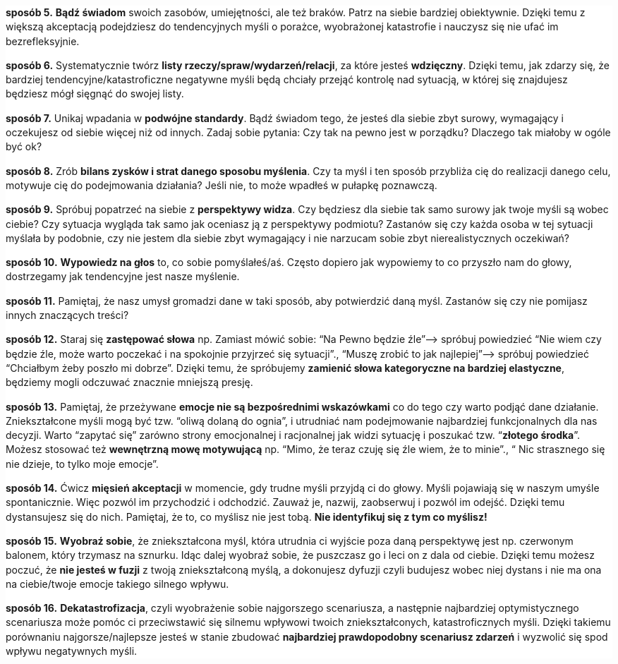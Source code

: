 **sposób 5.** **Bądź świadom** swoich zasobów, umiejętności, ale też braków. Patrz na siebie bardziej obiektywnie. Dzięki temu z większą akceptacją podejdziesz do tendencyjnych myśli o porażce, wyobrażonej katastrofie i nauczysz się nie ufać im bezrefleksyjnie.

**sposób 6.** Systematycznie twórz **listy rzeczy/spraw/wydarzeń/relacji**, za które jesteś **wdzięczny**. Dzięki temu, jak zdarzy się, że bardziej tendencyjne/katastroficzne negatywne myśli będą chciały przejąć kontrolę nad sytuacją, w której się znajdujesz będziesz mógł sięgnąć do swojej listy.

**sposób 7.** Unikaj wpadania w **podwójne standardy**. Bądź świadom tego, że jesteś dla siebie zbyt surowy, wymagający i oczekujesz od siebie więcej niż od innych. Zadaj sobie pytania: Czy tak na pewno jest w porządku? Dlaczego tak miałoby w ogóle być ok?

**sposób 8.** Zrób **bilans zysków i strat danego sposobu myślenia**. Czy ta myśl i ten sposób przybliża cię do realizacji danego celu, motywuje cię do podejmowania działania? Jeśli nie, to może wpadłeś w pułapkę poznawczą.

**sposób 9.** Spróbuj popatrzeć na siebie z **perspektywy widza**. Czy będziesz dla siebie tak samo surowy jak twoje myśli są wobec ciebie? Czy sytuacja wygląda tak samo jak oceniasz ją z perspektywy podmiotu? Zastanów się czy każda osoba w tej sytuacji myślała by podobnie, czy nie jestem dla siebie zbyt wymagający i nie narzucam sobie zbyt nierealistycznych oczekiwań?

**sposób 10.** **Wypowiedz na głos** to, co sobie pomyślałeś/aś. Często dopiero jak wypowiemy to co przyszło nam do głowy, dostrzegamy jak tendencyjne jest nasze myślenie.

**sposób 11.** Pamiętaj, że nasz umysł gromadzi dane w taki sposób, aby potwierdzić daną myśl. Zastanów się czy nie pomijasz innych znaczących treści?

**sposób 12.** Staraj się **zastępować słowa** np. Zamiast mówić sobie: “Na Pewno będzie źle”--> spróbuj powiedzieć “Nie wiem czy będzie źle, może warto poczekać i na spokojnie przyjrzeć się sytuacji”.,
“Muszę zrobić to jak najlepiej”--> spróbuj powiedzieć “Chciałbym żeby poszło mi dobrze”. Dzięki temu, że spróbujemy **zamienić słowa kategoryczne na bardziej elastyczne**, będziemy mogli odczuwać znacznie mniejszą presję.

**sposób 13.** Pamiętaj, że przeżywane **emocje nie są bezpośrednimi wskazówkami** co do tego czy warto podjąć dane działanie. Zniekształcone myśli mogą być tzw. “oliwą dolaną do ognia”, i utrudniać nam podejmowanie najbardziej funkcjonalnych dla nas decyzji. Warto “zapytać się” zarówno strony emocjonalnej i racjonalnej jak widzi sytuację i  poszukać tzw. “**złotego środka**”. Możesz stosować też **wewnętrzną mowę motywującą** np. “Mimo, że teraz czuję się źle wiem, że to minie”., “ Nic strasznego się nie dzieje, to tylko moje emocje”.

**sposób 14.** Ćwicz **mięsień akceptacji** w momencie, gdy trudne myśli przyjdą ci do głowy. Myśli pojawiają się w naszym umyśle spontanicznie. Więc pozwól im przychodzić i odchodzić.
Zauważ je, nazwij, zaobserwuj i pozwól im odejść. Dzięki temu dystansujesz się do nich. Pamiętaj, że to, co myślisz nie jest tobą. **Nie identyfikuj się z tym co myślisz!**

**sposób 15.** **Wyobraź sobie**, że zniekształcona myśl, która utrudnia ci wyjście poza daną perspektywę jest np. czerwonym balonem, który trzymasz na sznurku. Idąc dalej wyobraź sobie, że puszczasz go i leci on z dala od ciebie. Dzięki temu możesz poczuć, że **nie jesteś w fuzji** z twoją zniekształconą myślą, a dokonujesz dyfuzji czyli budujesz wobec niej dystans i nie ma ona na ciebie/twoje emocje takiego silnego wpływu.

**sposób 16.** **Dekatastrofizacja**, czyli wyobrażenie sobie najgorszego scenariusza, a następnie najbardziej optymistycznego scenariusza może pomóc ci przeciwstawić się silnemu wpływowi twoich zniekształconych, katastroficznych myśli. Dzięki takiemu porównaniu najgorsze/najlepsze jesteś w stanie zbudować **najbardziej prawdopodobny scenariusz zdarzeń** i wyzwolić się spod wpływu negatywnych myśli.

